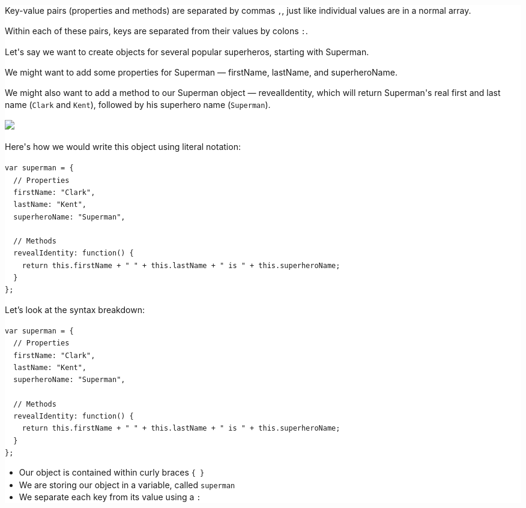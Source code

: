 Key-value pairs (properties and methods) are separated by commas `,`, just like individual values are in a normal array.

Within each of these pairs, keys are separated from their values by colons `:`.







Let's say we want to create objects for several popular superheros, starting with Superman.

We might want to add some properties for Superman — firstName, lastName, and superheroName.

We might also want to add a method to our Superman object — revealIdentity, which will return Superman's real first and last name (`Clark` and `Kent`), followed by his superhero name (`Superman`).




![](http://circuits-assets.generalassemb.ly/prod/asset/4526/Slide-5-Superman.svg)






Here's how we would write this object using literal notation:

    var superman = {
      // Properties
      firstName: "Clark",
      lastName: "Kent",
      superheroName: "Superman",

      // Methods
      revealIdentity: function() {
        return this.firstName + " " + this.lastName + " is " + this.superheroName;
      }
    };





Let’s look at the syntax breakdown:

    var superman = {
      // Properties
      firstName: "Clark",
      lastName: "Kent",
      superheroName: "Superman",

      // Methods
      revealIdentity: function() {
        return this.firstName + " " + this.lastName + " is " + this.superheroName;
      }
    };

*   Our object is contained within curly braces `{ }`
*   We are storing our object in a variable, called `superman`
*   We separate each key from its value using a `:`
